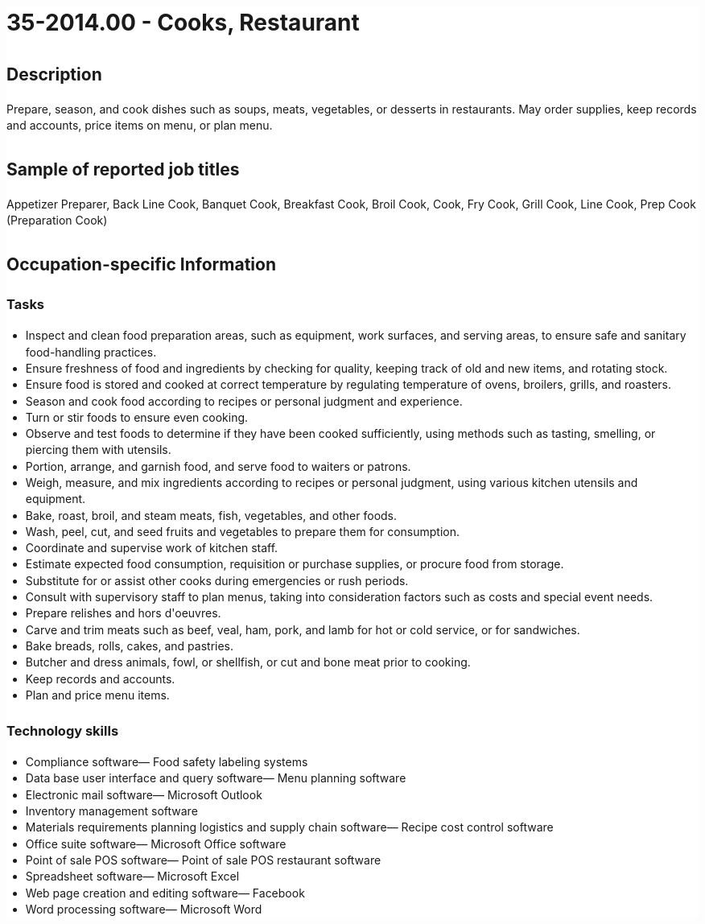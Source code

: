 # 35-2014.00 - Cooks, Restaurant

## Description
Prepare, season, and cook dishes such as soups, meats, vegetables, or desserts in restaurants. May order supplies, keep records and accounts, price items on menu, or plan menu.

## Sample of reported job titles
Appetizer Preparer, Back Line Cook, Banquet Cook, Breakfast Cook, Broil Cook, Cook, Fry Cook, Grill Cook, Line Cook, Prep Cook (Preparation Cook)

## Occupation-specific Information
### Tasks
- Inspect and clean food preparation areas, such as equipment, work surfaces, and serving areas, to ensure safe and sanitary food-handling practices.
- Ensure freshness of food and ingredients by checking for quality, keeping track of old and new items, and rotating stock.
- Ensure food is stored and cooked at correct temperature by regulating temperature of ovens, broilers, grills, and roasters.
- Season and cook food according to recipes or personal judgment and experience.
- Turn or stir foods to ensure even cooking.
- Observe and test foods to determine if they have been cooked sufficiently, using methods such as tasting, smelling, or piercing them with utensils.
- Portion, arrange, and garnish food, and serve food to waiters or patrons.
- Weigh, measure, and mix ingredients according to recipes or personal judgment, using various kitchen utensils and equipment.
- Bake, roast, broil, and steam meats, fish, vegetables, and other foods.
- Wash, peel, cut, and seed fruits and vegetables to prepare them for consumption.
- Coordinate and supervise work of kitchen staff.
- Estimate expected food consumption, requisition or purchase supplies, or procure food from storage.
- Substitute for or assist other cooks during emergencies or rush periods.
- Consult with supervisory staff to plan menus, taking into consideration factors such as costs and special event needs.
- Prepare relishes and hors d'oeuvres.
- Carve and trim meats such as beef, veal, ham, pork, and lamb for hot or cold service, or for sandwiches.
- Bake breads, rolls, cakes, and pastries.
- Butcher and dress animals, fowl, or shellfish, or cut and bone meat prior to cooking.
- Keep records and accounts.
- Plan and price menu items.

### Technology skills
- Compliance software— Food safety labeling systems
- Data base user interface and query software— Menu planning software
- Electronic mail software— Microsoft Outlook
- Inventory management software
- Materials requirements planning logistics and supply chain software— Recipe cost control software
- Office suite software— Microsoft Office software
- Point of sale POS software— Point of sale POS restaurant software
- Spreadsheet software— Microsoft Excel
- Web page creation and editing software— Facebook
- Word processing software— Microsoft Word
